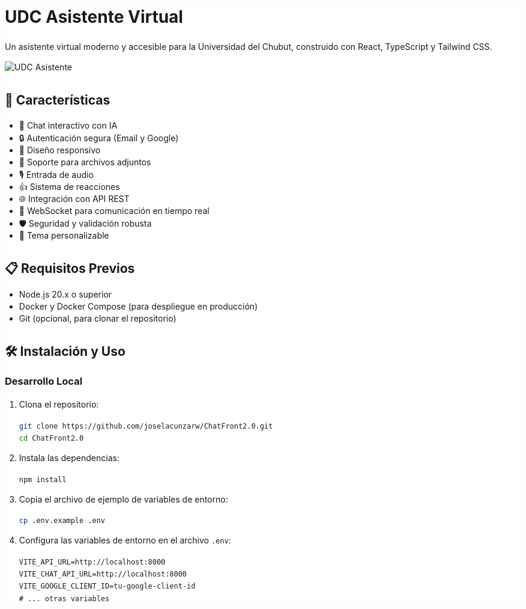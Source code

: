 # UDC Asistente Virtual

Un asistente virtual moderno y accesible para la Universidad del Chubut, construido con React, TypeScript y Tailwind CSS.

![UDC Asistente](https://udc.edu.ar/wp-content/uploads/2022/03/logo-udc.png)

## 🚀 Características

- 💬 Chat interactivo con IA
- 🔒 Autenticación segura (Email y Google)
- 📱 Diseño responsivo
- 📎 Soporte para archivos adjuntos
- 🎙️ Entrada de audio
- 👍 Sistema de reacciones
- 🌐 Integración con API REST
- 🔄 WebSocket para comunicación en tiempo real
- 🛡️ Seguridad y validación robusta
- 🎨 Tema personalizable

## 📋 Requisitos Previos

- Node.js 20.x o superior
- Docker y Docker Compose (para despliegue en producción)
- Git (opcional, para clonar el repositorio)

## 🛠️ Instalación y Uso

### Desarrollo Local

1. Clona el repositorio:
   ```bash
   git clone https://github.com/joselacunzarw/ChatFront2.0.git
   cd ChatFront2.0
   ```

2. Instala las dependencias:
   ```bash
   npm install
   ```

3. Copia el archivo de ejemplo de variables de entorno:
   ```bash
   cp .env.example .env
   ```

4. Configura las variables de entorno en el archivo `.env`:
   ```env
   VITE_API_URL=http://localhost:8000
   VITE_CHAT_API_URL=http://localhost:8000
   VITE_GOOGLE_CLIENT_ID=tu-google-client-id
   # ... otras variables
   ```
